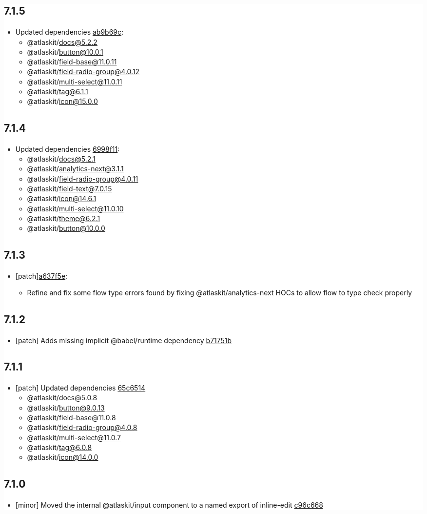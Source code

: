 ## 7.1.5

- Updated dependencies [ab9b69c](https://bitbucket.org/atlassian/atlaskit-mk-2/commits/ab9b69c):
  - @atlaskit/docs@5.2.2
  - @atlaskit/button@10.0.1
  - @atlaskit/field-base@11.0.11
  - @atlaskit/field-radio-group@4.0.12
  - @atlaskit/multi-select@11.0.11
  - @atlaskit/tag@6.1.1
  - @atlaskit/icon@15.0.0

## 7.1.4

- Updated dependencies [6998f11](https://bitbucket.org/atlassian/atlaskit-mk-2/commits/6998f11):
  - @atlaskit/docs@5.2.1
  - @atlaskit/analytics-next@3.1.1
  - @atlaskit/field-radio-group@4.0.11
  - @atlaskit/field-text@7.0.15
  - @atlaskit/icon@14.6.1
  - @atlaskit/multi-select@11.0.10
  - @atlaskit/theme@6.2.1
  - @atlaskit/button@10.0.0

## 7.1.3

- [patch][a637f5e](https://bitbucket.org/atlassian/atlaskit-mk-2/commits/a637f5e):

  - Refine and fix some flow type errors found by fixing @atlaskit/analytics-next HOCs to allow flow to type check properly

## 7.1.2

- [patch] Adds missing implicit @babel/runtime dependency [b71751b](https://bitbucket.org/atlassian/atlaskit-mk-2/commits/b71751b)

## 7.1.1

- [patch] Updated dependencies [65c6514](https://bitbucket.org/atlassian/atlaskit-mk-2/commits/65c6514)
  - @atlaskit/docs@5.0.8
  - @atlaskit/button@9.0.13
  - @atlaskit/field-base@11.0.8
  - @atlaskit/field-radio-group@4.0.8
  - @atlaskit/multi-select@11.0.7
  - @atlaskit/tag@6.0.8
  - @atlaskit/icon@14.0.0

## 7.1.0

- [minor] Moved the internal @atlaskit/input component to a named export of inline-edit [c96c668](https://bitbucket.org/atlassian/atlaskit-mk-2/commits/c96c668)
